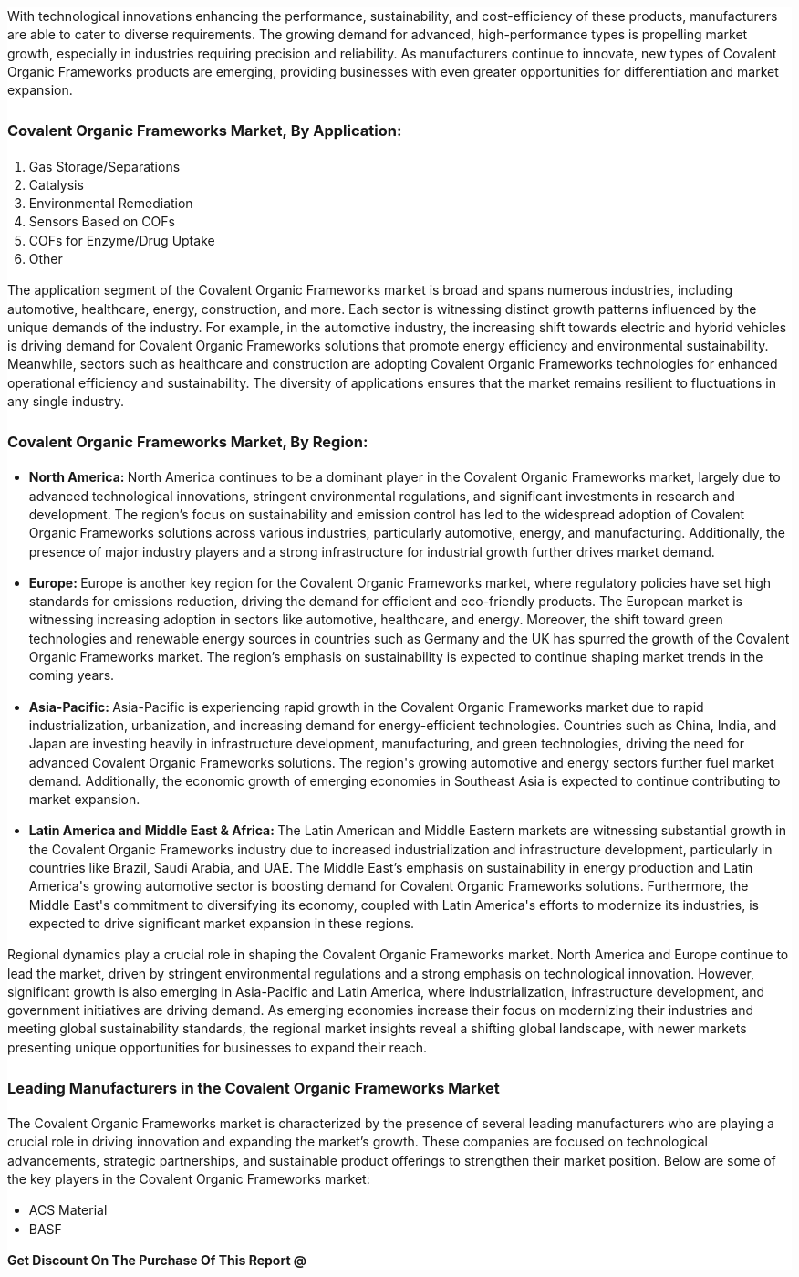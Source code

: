 With technological innovations enhancing the performance, sustainability, and cost-efficiency of these products, manufacturers are able to cater to diverse requirements. The growing demand for advanced, high-performance types is propelling market growth, especially in industries requiring precision and reliability. As manufacturers continue to innovate, new types of Covalent Organic Frameworks products are emerging, providing businesses with even greater opportunities for differentiation and market expansion.</p><h3>Covalent Organic Frameworks Market,&nbsp;By Application:</h3><ol><li>Gas Storage/Separations<li> Catalysis<li> Environmental Remediation<li> Sensors Based on COFs<li> COFs for Enzyme/Drug Uptake<li> Other</li></ol><p>The application segment of the Covalent Organic Frameworks market is broad and spans numerous industries, including automotive, healthcare, energy, construction, and more. Each sector is witnessing distinct growth patterns influenced by the unique demands of the industry. For example, in the automotive industry, the increasing shift towards electric and hybrid vehicles is driving demand for Covalent Organic Frameworks solutions that promote energy efficiency and environmental sustainability. Meanwhile, sectors such as healthcare and construction are adopting Covalent Organic Frameworks technologies for enhanced operational efficiency and sustainability. The diversity of applications ensures that the market remains resilient to fluctuations in any single industry.</p><h3>Covalent Organic Frameworks Market, By Region:</h3><ul><li><p><strong>North America:&nbsp;</strong>North America continues to be a dominant player in the Covalent Organic Frameworks market, largely due to advanced technological innovations, stringent environmental regulations, and significant investments in research and development. The region&rsquo;s focus on sustainability and emission control has led to the widespread adoption of Covalent Organic Frameworks solutions across various industries, particularly automotive, energy, and manufacturing. Additionally, the presence of major industry players and a strong infrastructure for industrial growth further drives market demand.</p></li><li><p><strong><strong>Europe:&nbsp;</strong></strong>Europe is another key region for the Covalent Organic Frameworks market, where regulatory policies have set high standards for emissions reduction, driving the demand for efficient and eco-friendly products. The European market is witnessing increasing adoption in sectors like automotive, healthcare, and energy. Moreover, the shift toward green technologies and renewable energy sources in countries such as Germany and the UK has spurred the growth of the Covalent Organic Frameworks market. The region&rsquo;s emphasis on sustainability is expected to continue shaping market trends in the coming years.</p></li><li><p><strong><strong>Asia-Pacific:&nbsp;</strong></strong>Asia-Pacific is experiencing rapid growth in the Covalent Organic Frameworks market due to rapid industrialization, urbanization, and increasing demand for energy-efficient technologies. Countries such as China, India, and Japan are investing heavily in infrastructure development, manufacturing, and green technologies, driving the need for advanced Covalent Organic Frameworks solutions. The region's growing automotive and energy sectors further fuel market demand. Additionally, the economic growth of emerging economies in Southeast Asia is expected to continue contributing to market expansion.</p></li><li><p><strong><strong>Latin America and Middle East &amp; Africa:&nbsp;</strong></strong>The Latin American and Middle Eastern markets are witnessing substantial growth in the Covalent Organic Frameworks industry due to increased industrialization and infrastructure development, particularly in countries like Brazil, Saudi Arabia, and UAE. The Middle East&rsquo;s emphasis on sustainability in energy production and Latin America's growing automotive sector is boosting demand for Covalent Organic Frameworks solutions. Furthermore, the Middle East's commitment to diversifying its economy, coupled with Latin America's efforts to modernize its industries, is expected to drive significant market expansion in these regions.</p></li></ul><p>Regional dynamics play a crucial role in shaping the Covalent Organic Frameworks market. North America and Europe continue to lead the market, driven by stringent environmental regulations and a strong emphasis on technological innovation. However, significant growth is also emerging in Asia-Pacific and Latin America, where industrialization, infrastructure development, and government initiatives are driving demand. As emerging economies increase their focus on modernizing their industries and meeting global sustainability standards, the regional market insights reveal a shifting global landscape, with newer markets presenting unique opportunities for businesses to expand their reach.</p><h3><strong>Leading Manufacturers in the Covalent Organic Frameworks Market</strong></h3><p>The Covalent Organic Frameworks market is characterized by the presence of several leading manufacturers who are playing a crucial role in driving innovation and expanding the market&rsquo;s growth. These companies are focused on technological advancements, strategic partnerships, and sustainable product offerings to strengthen their market position. Below are some of the key players in the Covalent Organic Frameworks market:</p></div><div class="article-main__content" data-test-id="publishing-text-block"><ul><li><span class="">ACS Material<li> BASF</span></li></ul></div><div class="article-main__content" data-test-id="publishing-text-block"><p><span class="font-[700]"><strong>Get Discount On The Purchase Of This Report @</strong>
